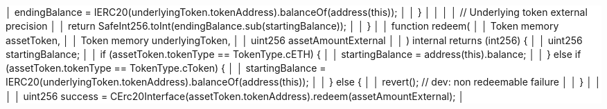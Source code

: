 │             endingBalance = IERC20(underlyingToken.tokenAddress).balanceOf(address(this));                                                                                                                      │
│         }                                                                                                                                                                                                       │
│                                                                                                                                                                                                                 │
│         // Underlying token external precision                                                                                                                                                                  │
│         return SafeInt256.toInt(endingBalance.sub(startingBalance));                                                                                                                                            │
│     }                                                                                                                                                                                                           │
│     function redeem(                                                                                                                                                                                            │
│         Token memory assetToken,                                                                                                                                                                                │
│         Token memory underlyingToken,                                                                                                                                                                           │
│         uint256 assetAmountExternal                                                                                                                                                                             │
│     ) internal returns (int256) {                                                                                                                                                                               │
│         uint256 startingBalance;                                                                                                                                                                                │
│         if (assetToken.tokenType == TokenType.cETH) {                                                                                                                                                           │
│             startingBalance = address(this).balance;                                                                                                                                                            │
│         } else if (assetToken.tokenType == TokenType.cToken) {                                                                                                                                                  │
│             startingBalance = IERC20(underlyingToken.tokenAddress).balanceOf(address(this));                                                                                                                    │
│         } else {                                                                                                                                                                                                │
│             revert(); // dev: non redeemable failure                                                                                                                                                            │
│         }                                                                                                                                                                                                       │
│                                                                                                                                                                                                                 │
│         uint256 success = CErc20Interface(assetToken.tokenAddress).redeem(assetAmountExternal);                                                                                                                 │